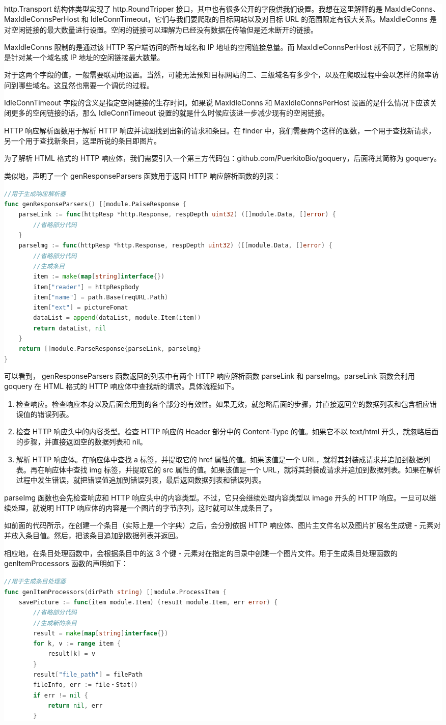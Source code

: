 http.Transport 结构体类型实现了 http.RoundTripper 接口，其中也有很多公开的字段供我们设置。我想在这里解释的是 MaxIdleConns、MaxIdleConnsPerHost 和 IdleConnTimeout，它们与我们要爬取的目标网站以及对目标 URL 的范围限定有很大关系。MaxIdleConns 是对空闲链接的最大数量进行设置。空闲的链接可以理解为已经没有数据在传输但是还未断开的链接。

MaxIdleConns 限制的是通过该 HTTP 客户端访问的所有域名和 IP 地址的空闲链接总量。而 MaxIdleConnsPerHost 就不同了，它限制的是针对某一个域名或 IP 地址的空闲链接最大数量。

对于这两个字段的值，一般需要联动地设置。当然，可能无法预知目标网站的二、三级域名有多少个，以及在爬取过程中会以怎样的频率访问到哪些域名。这显然也需要一个调优的过程。

IdleConnTimeout 字段的含义是指定空闲链接的生存时间。如果说 MaxIdleConns 和 MaxIdleConnsPerHost 设置的是什么情况下应该关闭更多的空闲链接的话，那么 IdleConnTimeout 设置的就是什么时候应该进一步减少现有的空闲链接。

HTTP 响应解析函数用于解析 HTTP 响应并试图找到出新的请求和条目。在 finder 中，我们需要两个这样的函数，一个用于查找新请求，另一个用于查找新条目，这里所说的条目即图片。

为了解析 HTML 格式的 HTTP 响应体，我们需要引入一个第三方代码包：github.com/PuerkitoBio/goquery，后面将其简称为 goquery。

类似地，声明了一个 genResponseParsers 函数用于返回 HTTP 响应解析函数的列表：

```go
//用于生成响应解析器
func genResponseParsers() [[module.PaiseResponse {
    parseLink := func(httpResp *http.Response, respDepth uint32) ([]module.Data, []error) {
        //省略部分代码
    }
    parselmg := func(httpResp *http.Response, respDepth uint32) ([[module.Data, []error) {
        //省略部分代码
        //生成条目
        item := make(map[string]interface{})
        item["reader"] = httpRespBody
        item["name"] = path.Base(reqURL.Path)
        item["ext"] = pictureFomat
        dataList = append(dataList, module.Item(item))
        return dataList, nil
    }
    return []module.ParseResponse{parseLink, parselmg}
}
```

可以看到， genResponseParsers 函数返回的列表中有两个 HTTP 响应解析函数 parseLink 和 parseImg。parseLink 函数会利用 goquery 在 HTML 格式的 HTTP 响应体中查找新的请求。具体流程如下。

1) 检查响应。检查响应本身以及后面会用到的各个部分的有效性。如果无效，就忽略后面的步骤，并直接返回空的数据列表和包含相应错误值的错误列表。

2) 检查 HTTP 响应头中的内容类型。检查 HTTP 响应的 Header 部分中的 Content-Type 的值。如果它不以 text/html 开头，就忽略后面的步骤，并直接返回空的数据列表和 nil。

3) 解析 HTTP 响应体。在响应体中查找 a 标签，并提取它的 href 属性的值。如果该值是一个 URL，就将其封装成请求并追加到数据列表。再在响应体中查找 img 标签，并提取它的 src 属性的值。如果该值是一个 URL，就将其封装成请求并追加到数据列表。如果在解析过程中发生错误，就把错误值追加到错误列表，最后返回数据列表和错误列表。

parseImg 函数也会先检查响应和 HTTP 响应头中的内容类型。不过，它只会继续处理内容类型以 image 开头的 HTTP 响应。一旦可以继续处理，就说明 HTTP 响应体的内容是一个图片的字节序列，这时就可以生成条目了。

如前面的代码所示，在创建一个条目（实际上是一个字典）之后，会分别依据 HTTP 响应体、图片主文件名以及图片扩展名生成键 - 元素对并放入条目值。然后，把该条目追加到数据列表并返回。

相应地，在条目处理函数中，会根据条目中的这 3 个键 - 元素对在指定的目录中创建一个图片文件。用于生成条目处理函数的 genltemProcessors 函数的声明如下：

```go
//用于生成条目处理器
func genItemProcessors(dirPath string) []module.ProcessItem {
    savePicture := func(item module.Item) (resuIt module.Item, err error) {
        //省略部分代码
        //生成新的条目
        result = make(map[string]interface{})
        for k, v := range item {
            result[k] = v
        }
        result["file_path"] = filePath
        fileInfo, err := file・Stat()
        if err != nil {
            return nil, err
        }
```